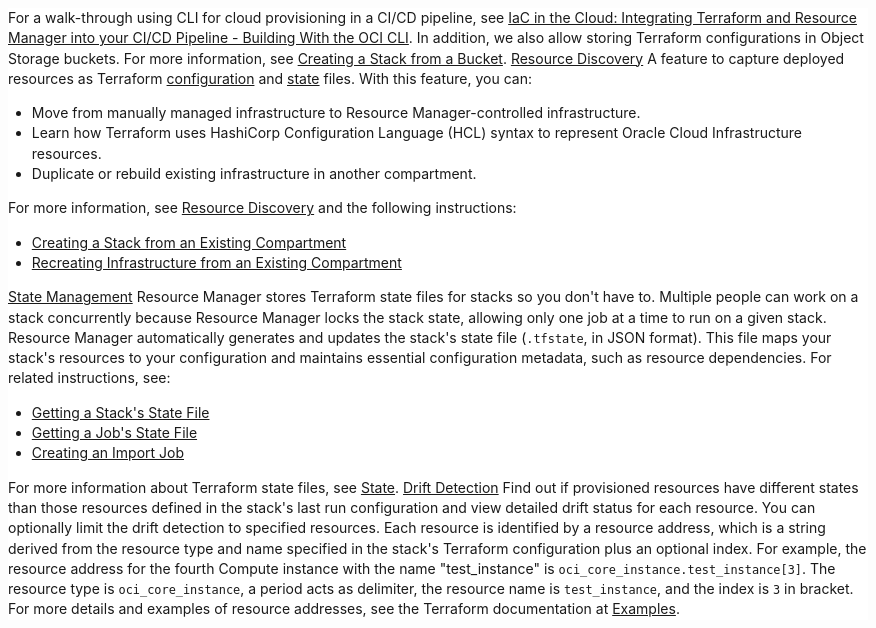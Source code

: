 
For a walk-through using CLI for cloud provisioning in a CI/CD pipeline, see [IaC in the Cloud: Integrating Terraform and Resource Manager into your CI/CD Pipeline - Building With the OCI CLI](https://blogs.oracle.com/developers/iac-in-the-cloud%3a-integrating-terraform-and-resource-manager-into-your-cicd-pipeline-building-with-the-oci-cli).
In addition, we also allow storing Terraform configurations in Object Storage buckets. For more information, see [Creating a Stack from a Bucket](https://docs.oracle.com/en-us/iaas/Content/ResourceManager/Tasks/create-stack-bucket.htm#top "Create a stack in Resource Manager from a Terraform configuration stored in an Object Storage bucket.").
[Resource Discovery](https://docs.oracle.com/en-us/iaas/Content/ResourceManager/Concepts/resourcemanager.htm)
A feature to capture deployed resources as Terraform [configuration](https://docs.oracle.com/en-us/iaas/Content/ResourceManager/Concepts/resourcemanager.htm#concepts__ConfigurationConcept) and [state](https://docs.oracle.com/en-us/iaas/Content/ResourceManager/Concepts/resourcemanager.htm#concepts__statedefinition) files. With this feature, you can: 
  * Move from manually managed infrastructure to Resource Manager-controlled infrastructure.
  * Learn how Terraform uses HashiCorp Configuration Language (HCL) syntax to represent Oracle Cloud Infrastructure resources. 
  * Duplicate or rebuild existing infrastructure in another compartment. 


For more information, see [Resource Discovery](https://docs.oracle.com/en-us/iaas/Content/ResourceManager/Concepts/resource-discovery.htm#top "Discover already deployed Oracle Cloud Infrastructure resources using Resource Manager.") and the following instructions: 
  * [Creating a Stack from an Existing Compartment](https://docs.oracle.com/en-us/iaas/Content/ResourceManager/Tasks/create-stack-compartment.htm#top "Using resource discovery, create a stack in Resource Manager based on an existing compartment to generate a Terraform configuration that describes the compartment's resources.")
  * [Recreating Infrastructure from an Existing Compartment](https://docs.oracle.com/en-us/iaas/Content/ResourceManager/Tasks/recreate-infra.htm#top "Using resource discovery in Resource Manager, re-create existing infrastructure from an existing compartment.")


[State Management](https://docs.oracle.com/en-us/iaas/Content/ResourceManager/Concepts/resourcemanager.htm)
Resource Manager stores Terraform state files for stacks so you don't have to. Multiple people can work on a stack concurrently because Resource Manager locks the stack state, allowing only one job at a time to run on a given stack. Resource Manager automatically generates and updates the stack's state file (`.tfstate`, in JSON format). This file maps your stack's resources to your configuration and maintains essential configuration metadata, such as resource dependencies.
For related instructions, see:
  * [Getting a Stack's State File](https://docs.oracle.com/en-us/iaas/Content/ResourceManager/Tasks/get-stack-tf-state.htm#top "Download the Terraform state file used by a stack in Resource Manager. The Terraform state file for a stack is the one associated with the most recent successful job.")
  * [Getting a Job's State File](https://docs.oracle.com/en-us/iaas/Content/ResourceManager/Tasks/get-job-tf-state.htm#top "Download the Terraform state file \(.json\) from a completed apply, apply rollback, or import job in Resource Manager.")
  * [Creating an Import Job](https://docs.oracle.com/en-us/iaas/Content/ResourceManager/Tasks/create-job-import.htm#top "Create an import job in Resource Manager to import state files for existing resources already managed by Terraform. An import job sets the provided Terraform state file as the current state of the stack.")


For more information about Terraform state files, see [State](https://developer.hashicorp.com/terraform/language/state).
[Drift Detection](https://docs.oracle.com/en-us/iaas/Content/ResourceManager/Concepts/resourcemanager.htm)
Find out if provisioned resources have different states than those resources defined in the stack's last run configuration and view detailed drift status for each resource. 
You can optionally limit the drift detection to specified resources. Each resource is identified by a resource address, which is a string derived from the resource type and name specified in the stack's Terraform configuration plus an optional index. For example, the resource address for the fourth Compute instance with the name "test_instance" is `oci_core_instance.test_instance[3]`. The resource type is `oci_core_instance`, a period acts as delimiter, the resource name is `test_instance`, and the index is `3` in bracket. For more details and examples of resource addresses, see the Terraform documentation at [Examples](https://developer.hashicorp.com/terraform/cli/state/resource-addressing#examples).